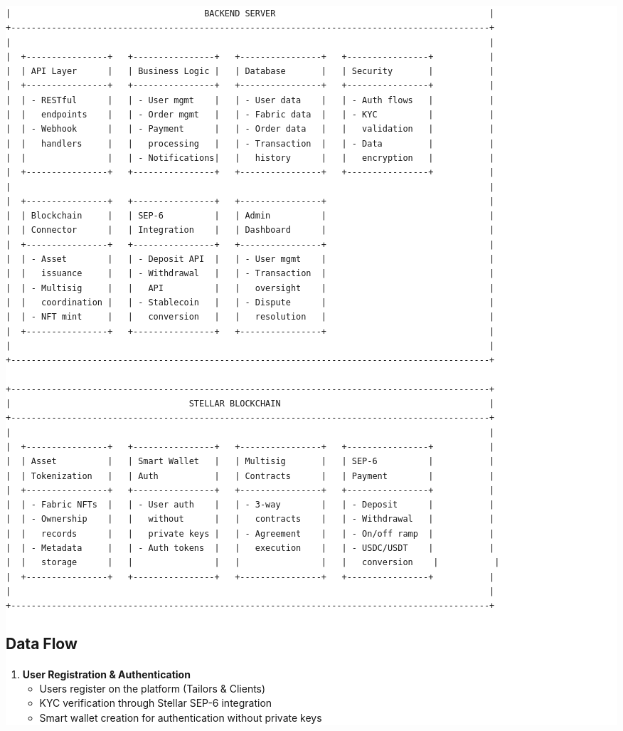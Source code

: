```
|                                      BACKEND SERVER                                          |
+----------------------------------------------------------------------------------------------+
|                                                                                              |
|  +----------------+   +----------------+   +----------------+   +----------------+           |
|  | API Layer      |   | Business Logic |   | Database       |   | Security       |           |
|  +----------------+   +----------------+   +----------------+   +----------------+           |
|  | - RESTful      |   | - User mgmt    |   | - User data    |   | - Auth flows   |           |
|  |   endpoints    |   | - Order mgmt   |   | - Fabric data  |   | - KYC          |           |
|  | - Webhook      |   | - Payment      |   | - Order data   |   |   validation   |           |
|  |   handlers     |   |   processing   |   | - Transaction  |   | - Data         |           |
|  |                |   | - Notifications|   |   history      |   |   encryption   |           |
|  +----------------+   +----------------+   +----------------+   +----------------+           |
|                                                                                              |
|  +----------------+   +----------------+   +----------------+                                |
|  | Blockchain     |   | SEP-6          |   | Admin          |                                |
|  | Connector      |   | Integration    |   | Dashboard      |                                |
|  +----------------+   +----------------+   +----------------+                                |
|  | - Asset        |   | - Deposit API  |   | - User mgmt    |                                |
|  |   issuance     |   | - Withdrawal   |   | - Transaction  |                                |
|  | - Multisig     |   |   API          |   |   oversight    |                                |
|  |   coordination |   | - Stablecoin   |   | - Dispute      |                                |
|  | - NFT mint     |   |   conversion   |   |   resolution   |                                |
|  +----------------+   +----------------+   +----------------+                                |
|                                                                                              |
+----------------------------------------------------------------------------------------------+

+----------------------------------------------------------------------------------------------+
|                                   STELLAR BLOCKCHAIN                                         |
+----------------------------------------------------------------------------------------------+
|                                                                                              |
|  +----------------+   +----------------+   +----------------+   +----------------+           |
|  | Asset          |   | Smart Wallet   |   | Multisig       |   | SEP-6          |           |
|  | Tokenization   |   | Auth           |   | Contracts      |   | Payment        |           |
|  +----------------+   +----------------+   +----------------+   +----------------+           |
|  | - Fabric NFTs  |   | - User auth    |   | - 3-way        |   | - Deposit      |           |
|  | - Ownership    |   |   without      |   |   contracts    |   | - Withdrawal   |           |
|  |   records      |   |   private keys |   | - Agreement    |   | - On/off ramp  |           |
|  | - Metadata     |   | - Auth tokens  |   |   execution    |   | - USDC/USDT    |           |
|  |   storage      |   |                |   |                |   |   conversion    |           |
|  +----------------+   +----------------+   +----------------+   +----------------+           |
|                                                                                              |
+----------------------------------------------------------------------------------------------+
```

## Data Flow

1. **User Registration & Authentication**
   - Users register on the platform (Tailors & Clients)
   - KYC verification through Stellar SEP-6 integration
   - Smart wallet creation for authentication without private keys

